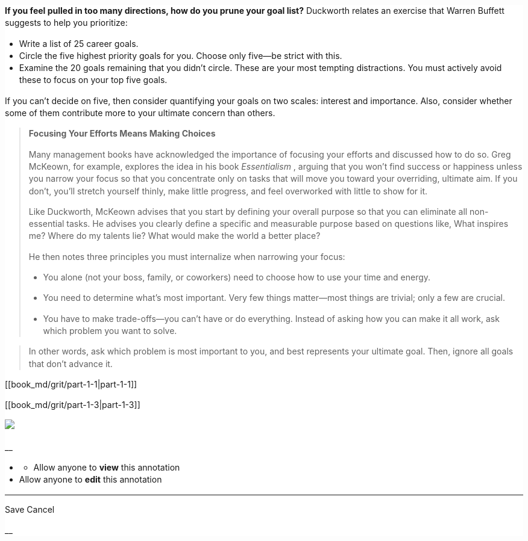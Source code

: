 **If you feel pulled in too many directions, how do you prune your goal list?** Duckworth relates an exercise that Warren Buffett suggests to help you prioritize:

  * Write a list of 25 career goals.
  * Circle the five highest priority goals for you. Choose only five—be strict with this.
  * Examine the 20 goals remaining that you didn’t circle. These are your most tempting distractions. You must actively avoid these to focus on your top five goals.



If you can’t decide on five, then consider quantifying your goals on two scales: interest and importance. Also, consider whether some of them contribute more to your ultimate concern than others.

> **Focusing Your Efforts Means Making Choices**
> 
> Many management books have acknowledged the importance of focusing your efforts and discussed how to do so. Greg McKeown, for example, explores the idea in his book _Essentialism_ , arguing that you won’t find success or happiness unless you narrow your focus so that you concentrate only on tasks that will move you toward your overriding, ultimate aim. If you don’t, you’ll stretch yourself thinly, make little progress, and feel overworked with little to show for it.
> 
> Like Duckworth, McKeown advises that you start by defining your overall purpose so that you can eliminate all non-essential tasks. He advises you clearly define a specific and measurable purpose based on questions like, What inspires me? Where do my talents lie? What would make the world a better place?
> 
> He then notes three principles you must internalize when narrowing your focus:
> 
>   * You alone (not your boss, family, or coworkers) need to choose how to use your time and energy.
> 
>   * You need to determine what’s most important. Very few things matter—most things are trivial; only a few are crucial.
> 
>   * You have to make trade-offs—you can’t have or do everything. Instead of asking how you can make it all work, ask which problem you want to solve.
> 
> 

> 
> In other words, ask which problem is most important to you, and best represents your ultimate goal. Then, ignore all goals that don’t advance it.

[[book_md/grit/part-1-1|part-1-1]]

[[book_md/grit/part-1-3|part-1-3]]

![](https://bat.bing.com/action/0?ti=56018282&Ver=2&mid=4335ba71-57f1-483f-af26-33fa1689367d&sid=49fff5b0636c11eeb9c611038afc8668&vid=4a005010636c11ee80c703d4c4a7acd5&vids=0&msclkid=N&pi=0&lg=en-US&sw=800&sh=600&sc=24&nwd=1&tl=Shortform%20%7C%20Book&p=https%3A%2F%2Fwww.shortform.com%2Fapp%2Fbook%2Fgrit%2Fpart-1-2&r=&lt=399&evt=pageLoad&sv=1&rn=924326)

__

  *   * Allow anyone to **view** this annotation
  * Allow anyone to **edit** this annotation



* * *

Save Cancel

__



